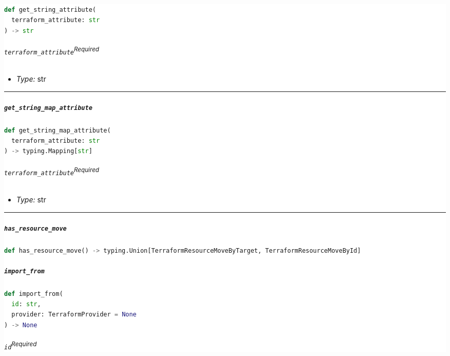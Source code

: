 ```python
def get_string_attribute(
  terraform_attribute: str
) -> str
```

###### `terraform_attribute`<sup>Required</sup> <a name="terraform_attribute" id="rhizo-co-terraform-provider-oci.identityDomainsSetting.IdentityDomainsSetting.getStringAttribute.parameter.terraformAttribute"></a>

- *Type:* str

---

##### `get_string_map_attribute` <a name="get_string_map_attribute" id="rhizo-co-terraform-provider-oci.identityDomainsSetting.IdentityDomainsSetting.getStringMapAttribute"></a>

```python
def get_string_map_attribute(
  terraform_attribute: str
) -> typing.Mapping[str]
```

###### `terraform_attribute`<sup>Required</sup> <a name="terraform_attribute" id="rhizo-co-terraform-provider-oci.identityDomainsSetting.IdentityDomainsSetting.getStringMapAttribute.parameter.terraformAttribute"></a>

- *Type:* str

---

##### `has_resource_move` <a name="has_resource_move" id="rhizo-co-terraform-provider-oci.identityDomainsSetting.IdentityDomainsSetting.hasResourceMove"></a>

```python
def has_resource_move() -> typing.Union[TerraformResourceMoveByTarget, TerraformResourceMoveById]
```

##### `import_from` <a name="import_from" id="rhizo-co-terraform-provider-oci.identityDomainsSetting.IdentityDomainsSetting.importFrom"></a>

```python
def import_from(
  id: str,
  provider: TerraformProvider = None
) -> None
```

###### `id`<sup>Required</sup> <a name="id" id="rhizo-co-terraform-provider-oci.identityDomainsSetting.IdentityDomainsSetting.importFrom.parameter.id"></a>
